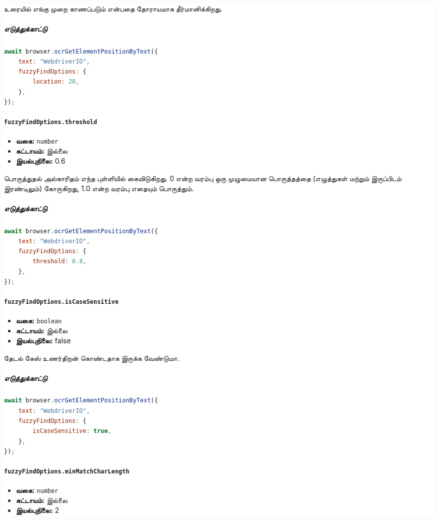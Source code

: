 உரையில் எங்கு முறை காணப்படும் என்பதை தோராயமாக தீர்மானிக்கிறது.

##### எடுத்துக்காட்டு

```js
await browser.ocrGetElementPositionByText({
    text: "WebdriverIO",
    fuzzyFindOptions: {
        location: 20,
    },
});
```

#### `fuzzyFindOptions.threshold`

-   **வகை:** `number`
-   **கட்டாயம்:** இல்லை
-   **இயல்புநிலை:** 0.6

பொருத்துதல் அல்காரிதம் எந்த புள்ளியில் கைவிடுகிறது. 0 என்ற வரம்பு ஒரு முழுமையான பொருத்தத்தை (எழுத்துகள் மற்றும் இருப்பிடம் இரண்டிலும்) கோருகிறது, 1.0 என்ற வரம்பு எதையும் பொருத்தும்.

##### எடுத்துக்காட்டு

```js
await browser.ocrGetElementPositionByText({
    text: "WebdriverIO",
    fuzzyFindOptions: {
        threshold: 0.8,
    },
});
```

#### `fuzzyFindOptions.isCaseSensitive`

-   **வகை:** `boolean`
-   **கட்டாயம்:** இல்லை
-   **இயல்புநிலை:** false

தேடல் கேஸ் உணர்திறன் கொண்டதாக இருக்க வேண்டுமா.

##### எடுத்துக்காட்டு

```js
await browser.ocrGetElementPositionByText({
    text: "WebdriverIO",
    fuzzyFindOptions: {
        isCaseSensitive: true,
    },
});
```

#### `fuzzyFindOptions.minMatchCharLength`

-   **வகை:** `number`
-   **கட்டாயம்:** இல்லை
-   **இயல்புநிலை:** 2
